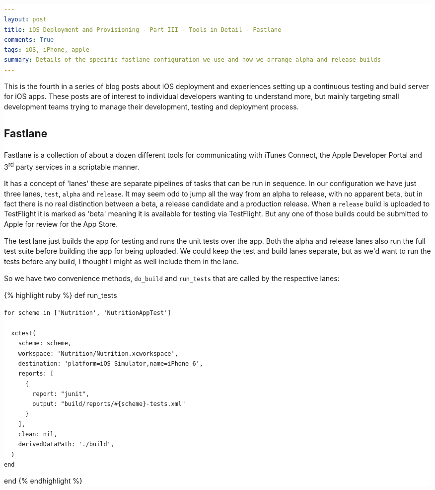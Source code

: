 ```yaml
---
layout: post
title: iOS Deployment and Provisioning - Part III - Tools in Detail - Fastlane
comments: True
tags: iOS, iPhone, apple
summary: Details of the specific fastlane configuration we use and how we arrange alpha and release builds
---
```


<p class="message">
  This is the fourth in a series of blog posts about iOS deployment and experiences setting up a continuous testing and build server for iOS apps. These posts are of interest to individual developers wanting to understand more, but mainly targeting small development teams trying to manage their development, testing and deployment process.
</p>

## Fastlane

Fastlane is a collection of about a dozen different tools for communicating with iTunes Connect, the Apple Developer Portal and 3<sup>rd</sup> party services in a scriptable manner.

It has a concept of 'lanes' these are separate pipelines of tasks that can be run in sequence. In our configuration we have just three lanes, `test`, `alpha` and `release`. It may seem odd to jump all the way from an alpha to release, with no apparent beta, but in fact there is no real distinction between a beta, a release candidate and a production release. When a `release` build is uploaded to TestFlight it is marked as 'beta' meaning it is available for testing via TestFlight. But any one of those builds could be submitted to Apple for review for the App Store.

The test lane just builds the app for testing and runs the unit tests over the app. Both the alpha and release lanes also run the full test suite before building the app for being uploaded. We could keep the test and build lanes separate, but as we'd want to run the tests before any build, I thought I might as well include them in the lane.

So we have two convenience methods, `do_build` and `run_tests` that are called by the respective lanes:

{% highlight ruby %}
  def run_tests

    for scheme in ['Nutrition', 'NutritionAppTest']

      xctest(
        scheme: scheme,
        workspace: 'Nutrition/Nutrition.xcworkspace',
        destination: 'platform=iOS Simulator,name=iPhone 6',
        reports: [
          {
            report: "junit",
            output: "build/reports/#{scheme}-tests.xml"
          }
        ],
        clean: nil,
        derivedDataPath: './build',
      )
    end

  end
{% endhighlight %}
